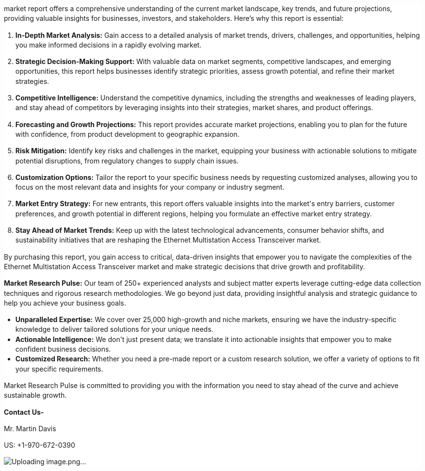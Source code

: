 market report offers a comprehensive understanding of the current market landscape, key trends, and future projections, providing valuable insights for businesses, investors, and stakeholders. Here&rsquo;s why this report is essential:</p><ol><li><p><strong>In-Depth Market Analysis:</strong> Gain access to a detailed analysis of market trends, drivers, challenges, and opportunities, helping you make informed decisions in a rapidly evolving market.</p></li><li><p><strong>Strategic Decision-Making Support:</strong> With valuable data on market segments, competitive landscapes, and emerging opportunities, this report helps businesses identify strategic priorities, assess growth potential, and refine their market strategies.</p></li><li><p><strong>Competitive Intelligence:</strong> Understand the competitive dynamics, including the strengths and weaknesses of leading players, and stay ahead of competitors by leveraging insights into their strategies, market shares, and product offerings.</p></li><li><p><strong>Forecasting and Growth Projections:</strong> This report provides accurate market projections, enabling you to plan for the future with confidence, from product development to geographic expansion.</p></li><li><p><strong>Risk Mitigation:</strong> Identify key risks and challenges in the market, equipping your business with actionable solutions to mitigate potential disruptions, from regulatory changes to supply chain issues.</p></li><li><p><strong>Customization Options:</strong> Tailor the report to your specific business needs by requesting customized analyses, allowing you to focus on the most relevant data and insights for your company or industry segment.</p></li><li><p><strong>Market Entry Strategy:</strong> For new entrants, this report offers valuable insights into the market's entry barriers, customer preferences, and growth potential in different regions, helping you formulate an effective market entry strategy.</p></li><li><p><strong>Stay Ahead of Market Trends:</strong> Keep up with the latest technological advancements, consumer behavior shifts, and sustainability initiatives that are reshaping the Ethernet Multistation Access Transceiver market.</p></li></ol><p>By purchasing this report, you gain access to critical, data-driven insights that empower you to navigate the complexities of the Ethernet Multistation Access Transceiver market and make strategic decisions that drive growth and profitability.</p><p><strong>Market Research Pulse:</strong>&nbsp;Our team of 250+ experienced analysts and subject matter experts leverage cutting-edge data collection techniques and rigorous research methodologies. We go beyond just data, providing insightful analysis and strategic guidance to help you achieve your business goals.</p><ul><li><strong>Unparalleled Expertise:</strong>&nbsp;We cover over 25,000 high-growth and niche markets, ensuring we have the industry-specific knowledge to deliver tailored solutions for your unique needs.</li><li><strong>Actionable Intelligence:</strong>&nbsp;We don't just present data; we translate it into actionable insights that empower you to make confident business decisions.</li><li><strong>Customized Research:</strong>&nbsp;Whether you need a pre-made report or a custom research solution, we offer a variety of options to fit your specific requirements.</li></ul><p>Market Research Pulse is committed to providing you with the information you need to stay ahead of the curve and achieve sustainable growth.</p><p><strong>Contact Us-</strong></p><p>Mr. Martin Davis</p><p>US: +1-970-672-0390</p>
![Uploading image.png…]()

